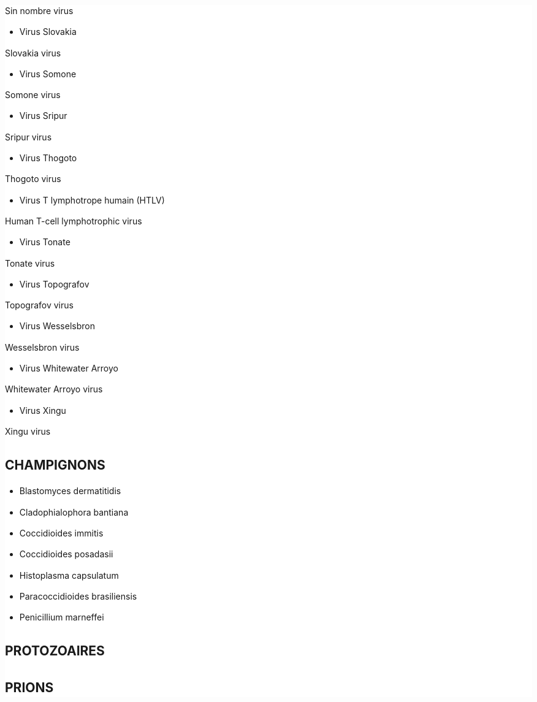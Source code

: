 Sin nombre virus

  * Virus Slovakia

Slovakia virus

  * Virus Somone

Somone virus

  * Virus Sripur

Sripur virus

  * Virus Thogoto

Thogoto virus

  * Virus T lymphotrope humain (HTLV)

Human T-cell lymphotrophic virus

  * Virus Tonate

Tonate virus

  * Virus Topografov

Topografov virus

  * Virus Wesselsbron

Wesselsbron virus

  * Virus Whitewater Arroyo

Whitewater Arroyo virus

  * Virus Xingu

Xingu virus

## CHAMPIGNONS

  * Blastomyces dermatitidis

  * Cladophialophora bantiana

  * Coccidioides immitis

  * Coccidioides posadasii

  * Histoplasma capsulatum

  * Paracoccidioides brasiliensis

  * Penicillium marneffei

## PROTOZOAIRES

## PRIONS
